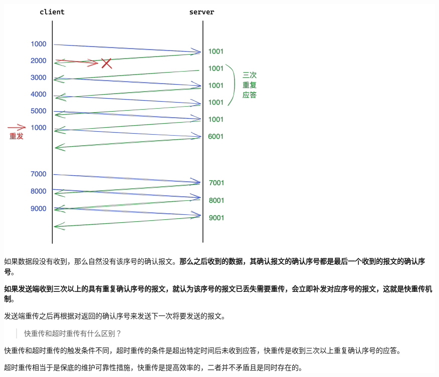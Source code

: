 <img src="传输层TCP_UDP.assets/滑动窗口数据报文丢包重传图示.png" style="zoom: 50%;" />

如果数据段没有收到，那么自然没有该序号的确认报文。**那么之后收到的数据，其确认报文的确认序号都是最后一个收到的报文的确认序号**。

**如果发送端收到三次以上的具有重复确认序号的报文，就认为该序号的报文已丢失需要重传，会立即补发对应序号的报文，这就是快重传机制**。

发送端重传之后再根据对返回的确认序号来发送下一次将要发送的报文。

> 快重传和超时重传有什么区别？

快重传和超时重传的触发条件不同，超时重传的条件是超出特定时间后未收到应答，快重传是收到三次以上重复确认序号的应答。

超时重传相当于是保底的维护可靠性措施，快重传是提高效率的，二者并不矛盾且是同时存在的。
